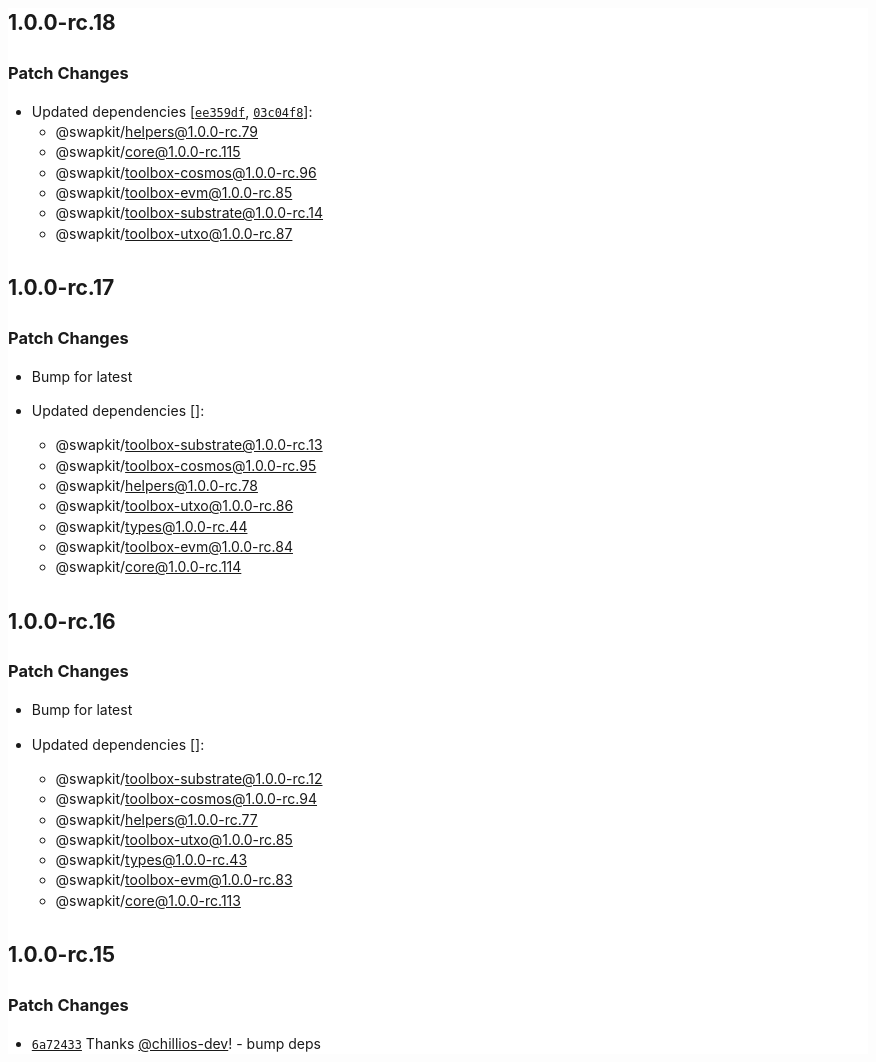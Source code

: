 ## 1.0.0-rc.18

### Patch Changes

- Updated dependencies [[`ee359df`](https://github.com/thorswap/SwapKit/commit/ee359df9c984ea984c0dcb0f58b94ba6037608b6), [`03c04f8`](https://github.com/thorswap/SwapKit/commit/03c04f8a1ca5e5106a2f60d48f3035fcc7acc6c7)]:
  - @swapkit/helpers@1.0.0-rc.79
  - @swapkit/core@1.0.0-rc.115
  - @swapkit/toolbox-cosmos@1.0.0-rc.96
  - @swapkit/toolbox-evm@1.0.0-rc.85
  - @swapkit/toolbox-substrate@1.0.0-rc.14
  - @swapkit/toolbox-utxo@1.0.0-rc.87

## 1.0.0-rc.17

### Patch Changes

- Bump for latest

- Updated dependencies []:
  - @swapkit/toolbox-substrate@1.0.0-rc.13
  - @swapkit/toolbox-cosmos@1.0.0-rc.95
  - @swapkit/helpers@1.0.0-rc.78
  - @swapkit/toolbox-utxo@1.0.0-rc.86
  - @swapkit/types@1.0.0-rc.44
  - @swapkit/toolbox-evm@1.0.0-rc.84
  - @swapkit/core@1.0.0-rc.114

## 1.0.0-rc.16

### Patch Changes

- Bump for latest

- Updated dependencies []:
  - @swapkit/toolbox-substrate@1.0.0-rc.12
  - @swapkit/toolbox-cosmos@1.0.0-rc.94
  - @swapkit/helpers@1.0.0-rc.77
  - @swapkit/toolbox-utxo@1.0.0-rc.85
  - @swapkit/types@1.0.0-rc.43
  - @swapkit/toolbox-evm@1.0.0-rc.83
  - @swapkit/core@1.0.0-rc.113

## 1.0.0-rc.15

### Patch Changes

- [`6a72433`](https://github.com/thorswap/SwapKit/commit/6a7243378dbe2a75451930759c50d0a5799c1522) Thanks [@chillios-dev](https://github.com/chillios-dev)! - bump deps
